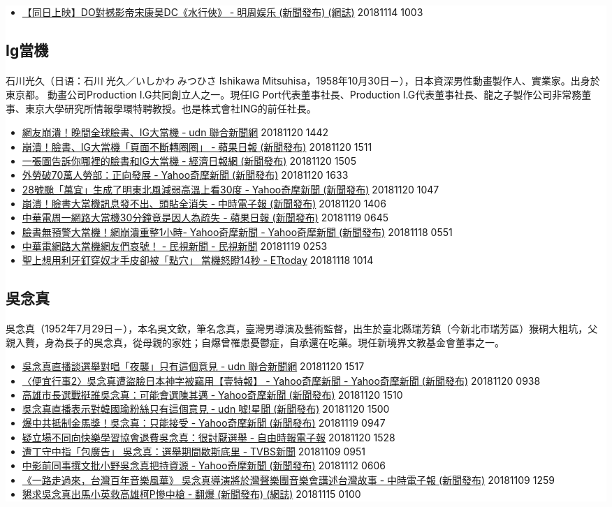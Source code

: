 - [【同日上映】DO對撼影帝宋康昊DC《水行俠》 - 明周娱乐 (新聞發布) (網誌)](https://bka.mpweekly.com/focus/foreign/%E9%9F%93%E9%A2%A8%E6%9C%89%E8%A8%8A/20181114-137957 "【同日上映】DO對撼影帝宋康昊DC《水行俠》 - 明周娱乐 (新聞發布) (網誌)") 20181114 1003

## Ig當機

石川光久（日语：石川 光久／いしかわ みつひさ Ishikawa Mitsuhisa，1958年10月30日－），日本資深男性動畫製作人、實業家。出身於東京都。
動畫公司Production I.G共同創立人之一。現任IG Port代表董事社長、Production I.G代表董事社長、龍之子製作公司非常務董事、東京大學研究所情報學環特聘教授。也是株式會社ING的前任社長。
- [網友崩潰！晚間全球臉書、IG大當機 - udn 聯合新聞網](https://udn.com/news/story/7088/3492297 "網友崩潰！晚間全球臉書、IG大當機 - udn 聯合新聞網") 20181120 1442
- [崩潰！臉書、IG大當機「頁面不斷轉圈圈」 - 蘋果日報 (新聞發布)](https://tw.appledaily.com/life/realtime/20181120/1470164/ "崩潰！臉書、IG大當機「頁面不斷轉圈圈」 - 蘋果日報 (新聞發布)") 20181120 1511
- [一張圖告訴你哪裡的臉書和IG大當機 - 經濟日報網 (新聞發布)](https://money.udn.com/money/story/5599/3492412 "一張圖告訴你哪裡的臉書和IG大當機 - 經濟日報網 (新聞發布)") 20181120 1505
- [外勞破70萬人勞部：正向發展 - Yahoo奇摩新聞 (新聞發布)](https://tw.news.yahoo.com/%E5%A4%96%E5%8B%9E%E7%A0%B470%E8%90%AC%E4%BA%BA-%E5%8B%9E%E9%83%A8-%E6%AD%A3%E5%90%91%E7%99%BC%E5%B1%95-160000333.html "外勞破70萬人勞部：正向發展 - Yahoo奇摩新聞 (新聞發布)") 20181120 1633
- [28號颱「萬宜」生成了明東北風減弱高溫上看30度 - Yahoo奇摩新聞 (新聞發布)](https://tw.news.yahoo.com/%E9%9B%99%E9%A2%B1%E6%98%8E%E5%BE%8C%E5%A4%A9%E5%B0%87%E6%8E%A5%E5%8A%9B%E5%BD%A2%E6%88%90-%E6%8A%95%E7%A5%A8%E6%97%A5%E5%A4%A9%E6%B0%A3%E5%81%8F%E6%B6%BC%E6%9C%89%E9%9B%A8-102334869.html "28號颱「萬宜」生成了明東北風減弱高溫上看30度 - Yahoo奇摩新聞 (新聞發布)") 20181120 1047
- [崩潰！臉書大當機訊息發不出、頭貼全消失 - 中時電子報 (新聞發布)](https://hottopic.chinatimes.com/20181120004824-260803 "崩潰！臉書大當機訊息發不出、頭貼全消失 - 中時電子報 (新聞發布)") 20181120 1406
- [中華電周一網路大當機30分鐘竟是因人為疏失 - 蘋果日報 (新聞發布)](https://tw.news.appledaily.com/life/realtime/20181119/1468986/ "中華電周一網路大當機30分鐘竟是因人為疏失 - 蘋果日報 (新聞發布)") 20181119 0645
- [臉書無預警大當機！網崩潰重整1小時- Yahoo奇摩新聞 - Yahoo奇摩新聞 (新聞發布)](https://tw.news.yahoo.com/%E8%87%89%E6%9B%B8%E7%84%A1%E9%A0%90%E8%AD%A6%E5%A4%A7%E7%95%B6%E6%A9%9F-%E7%B6%B2%E5%B4%A9%E6%BD%B0%E9%87%8D%E6%95%B41%E5%B0%8F%E6%99%82-052400081.html "臉書無預警大當機！網崩潰重整1小時- Yahoo奇摩新聞 - Yahoo奇摩新聞 (新聞發布)") 20181118 0551
- [中華電網路大當機網友們哀號！ - 民視新聞 - 民視新聞](https://news.ftv.com.tw/news/detail/2018B19W0002 "中華電網路大當機網友們哀號！ - 民視新聞 - 民視新聞") 20181119 0253
- [聖上想用利牙釘穿奴才手皮卻被「點穴」 當機怒瞪14秒 - ETtoday](https://pets.ettoday.net/news/1309405 "聖上想用利牙釘穿奴才手皮卻被「點穴」 當機怒瞪14秒 - ETtoday") 20181118 1014

## 吳念真

吳念真（1952年7月29日－），本名吳文欽，筆名念真，臺灣男導演及藝術監督，出生於臺北縣瑞芳鎮（今新北市瑞芳區）猴硐大粗坑，父親入贅，身為長子的吳念真，從母親的家姓；自爆曾罹患憂鬱症，自承還在吃藥。現任新境界文教基金會董事之一。
- [吳念真直播談選舉對唱「夜襲」只有這個意見 - udn 聯合新聞網](https://udn.com/news/story/6656/3492453 "吳念真直播談選舉對唱「夜襲」只有這個意見 - udn 聯合新聞網") 20181120 1517
- [〈便宜行事2〉吳念真遭盜臉日本神字被竊用【壹特報】 - Yahoo奇摩新聞 - Yahoo奇摩新聞 (新聞發布)](https://tw.news.yahoo.com/%E4%BE%BF%E5%AE%9C%E8%A1%8C%E4%BA%8B2-%E5%90%B3%E5%BF%B5%E7%9C%9F%E9%81%AD%E7%9B%9C%E8%87%89-%E6%97%A5%E6%9C%AC%E7%A5%9E%E5%AD%97%E8%A2%AB%E7%AB%8A%E7%94%A8-%E5%A3%B9%E7%89%B9%E5%A0%B1-092400729.html "〈便宜行事2〉吳念真遭盜臉日本神字被竊用【壹特報】 - Yahoo奇摩新聞 - Yahoo奇摩新聞 (新聞發布)") 20181120 0938
- [高雄市長選戰挺誰吳念真：可能會選陳其邁 - Yahoo奇摩新聞 (新聞發布)](https://tw.news.yahoo.com/%E9%AB%98%E9%9B%84%E5%B8%82%E9%95%B7%E9%81%B8%E6%88%B0%E6%8C%BA%E8%AA%B0-%E5%90%B3%E5%BF%B5%E7%9C%9F-%E5%8F%AF%E8%83%BD%E6%9C%83%E9%81%B8%E9%99%B3%E5%85%B6%E9%82%81-144336163.html "高雄市長選戰挺誰吳念真：可能會選陳其邁 - Yahoo奇摩新聞 (新聞發布)") 20181120 1510
- [吳念真直播表示對韓國瑜粉絲只有這個意見 - udn 噓!星聞 (新聞發布)](https://stars.udn.com/star/story/10090/3492391 "吳念真直播表示對韓國瑜粉絲只有這個意見 - udn 噓!星聞 (新聞發布)") 20181120 1500
- [爆中共抵制金馬獎！吳念真：只能接受 - Yahoo奇摩新聞 (新聞發布)](https://tw.news.yahoo.com/%E5%8F%B0%E7%8D%A8%E7%88%86%E4%B8%AD%E5%85%B1%E6%8A%B5%E5%88%B6%E9%87%91%E9%A6%AC%E7%8D%8E-%E4%BB%96-%E5%8F%AA%E8%83%BD%E6%8E%A5%E5%8F%97-093004830.html "爆中共抵制金馬獎！吳念真：只能接受 - Yahoo奇摩新聞 (新聞發布)") 20181119 0947
- [疑立場不同向快樂學習協會退費吳念真：很討厭選舉 - 自由時報電子報](http://ent.ltn.com.tw/news/breakingnews/2619205 "疑立場不同向快樂學習協會退費吳念真：很討厭選舉 - 自由時報電子報") 20181120 1528
- [遭丁守中指「包廣告」 吳念真：選舉期間歇斯底里 - TVBS新聞](https://news.tvbs.com.tw/politics/1026221 "遭丁守中指「包廣告」 吳念真：選舉期間歇斯底里 - TVBS新聞") 20181109 0951
- [中影前同事撰文批小野吳念真把持資源 - Yahoo奇摩新聞 (新聞發布)](https://tw.news.yahoo.com/%E4%B8%AD%E5%BD%B1%E5%89%8D%E5%90%8C%E4%BA%8B%E6%92%B0%E6%96%87-%E6%89%B9%E5%B0%8F%E9%87%8E%E5%90%B3%E5%BF%B5%E7%9C%9F%E6%8A%8A%E6%8C%81%E8%B3%87%E6%BA%90-054437868.html "中影前同事撰文批小野吳念真把持資源 - Yahoo奇摩新聞 (新聞發布)") 20181112 0606
- [《一路走過來，台灣百年音樂風華》 吳念真導演將於灣聲樂團音樂會講述台灣故事 - 中時電子報 (新聞發布)](https://www.chinatimes.com/realtimenews/20181109004254-260405 "《一路走過來，台灣百年音樂風華》 吳念真導演將於灣聲樂團音樂會講述台灣故事 - 中時電子報 (新聞發布)") 20181109 1259
- [懇求吳念真出馬小英救高雄柯P慘中槍 - 翻爆 (新聞發布) (網誌)](https://turnnewsapp.com/king/63453.html "懇求吳念真出馬小英救高雄柯P慘中槍 - 翻爆 (新聞發布) (網誌)") 20181115 0100
